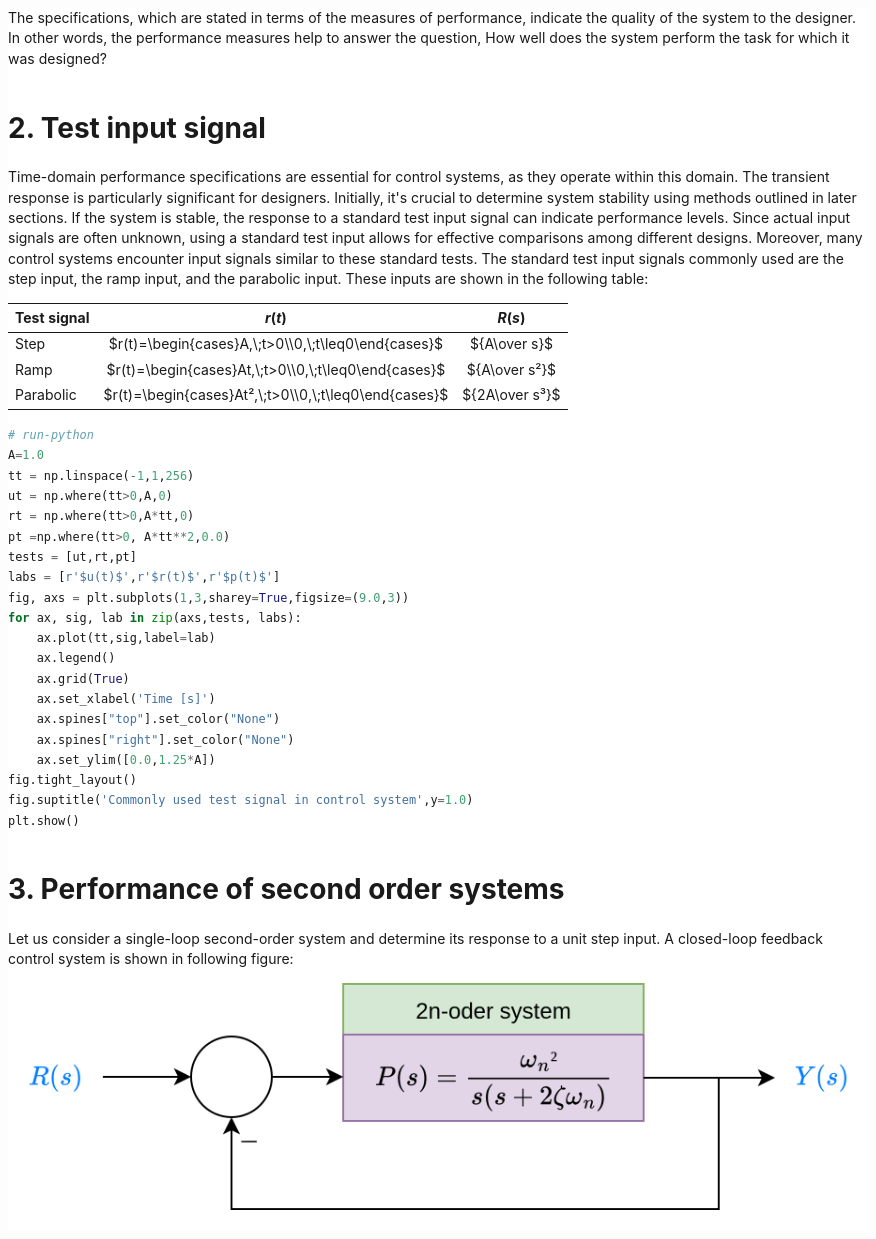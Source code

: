 The specifications, which are stated in terms of the measures of performance, indicate the quality of the system to the designer. In other words, the performance measures help to answer the question, How well does the system perform the task for which it was designed?


# 2. Test input signal
Time-domain performance specifications are essential for control systems, as they operate within this domain. The transient response is particularly significant for designers. Initially, it's crucial to determine system stability using methods outlined in later sections. If the system is stable, the response to a standard test input signal can indicate performance levels. Since actual input signals are often unknown, using a standard test input allows for effective comparisons among different designs. Moreover, many control systems encounter input signals similar to these standard tests.
The standard test input signals commonly used are the step input, the ramp input,
and the parabolic input. These inputs are shown in the following table:

| Test signal |                        $r(t)$                        |     $R(s)$     |
| :---------- | :--------------------------------------------------: | :------------: |
| Step        |  $r(t)=\begin{cases}A,\;t>0\\0,\;t\leq0\end{cases}$  |  ${A\over s}$  |
| Ramp        | $r(t)=\begin{cases}At,\;t>0\\0,\;t\leq0\end{cases}$  | ${A\over s²}$  |
| Parabolic   | $r(t)=\begin{cases}At²,\;t>0\\0,\;t\leq0\end{cases}$ | ${2A\over s³}$ |

```python
# run-python
A=1.0
tt = np.linspace(-1,1,256)
ut = np.where(tt>0,A,0)
rt = np.where(tt>0,A*tt,0)
pt =np.where(tt>0, A*tt**2,0.0)
tests = [ut,rt,pt]
labs = [r'$u(t)$',r'$r(t)$',r'$p(t)$']
fig, axs = plt.subplots(1,3,sharey=True,figsize=(9.0,3))
for ax, sig, lab in zip(axs,tests, labs):
	ax.plot(tt,sig,label=lab)
	ax.legend()
	ax.grid(True)
	ax.set_xlabel('Time [s]')
	ax.spines["top"].set_color("None")
	ax.spines["right"].set_color("None")
	ax.set_ylim([0.0,1.25*A])
fig.tight_layout()
fig.suptitle('Commonly used test signal in control system',y=1.0)
plt.show()
```

# 3. Performance of second order systems
Let us consider a single-loop second-order system and determine its response to a
unit step input. A closed-loop feedback control system is shown in following figure:

![](pics/diag52.svg)